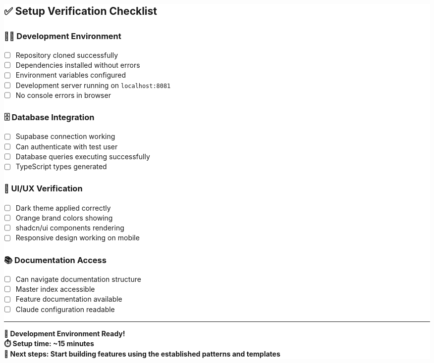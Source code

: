 
## ✅ **Setup Verification Checklist**

### **🏃‍♂️ Development Environment**
- [ ] Repository cloned successfully
- [ ] Dependencies installed without errors
- [ ] Environment variables configured
- [ ] Development server running on `localhost:8081`
- [ ] No console errors in browser

### **🗄️ Database Integration**
- [ ] Supabase connection working
- [ ] Can authenticate with test user
- [ ] Database queries executing successfully
- [ ] TypeScript types generated

### **🎨 UI/UX Verification**
- [ ] Dark theme applied correctly
- [ ] Orange brand colors showing
- [ ] shadcn/ui components rendering
- [ ] Responsive design working on mobile

### **📚 Documentation Access**
- [ ] Can navigate documentation structure
- [ ] Master index accessible
- [ ] Feature documentation available
- [ ] Claude configuration readable

---

**🎉 Development Environment Ready!**  
**⏱️ Setup time: ~15 minutes**  
**🚀 Next steps: Start building features using the established patterns and templates** 